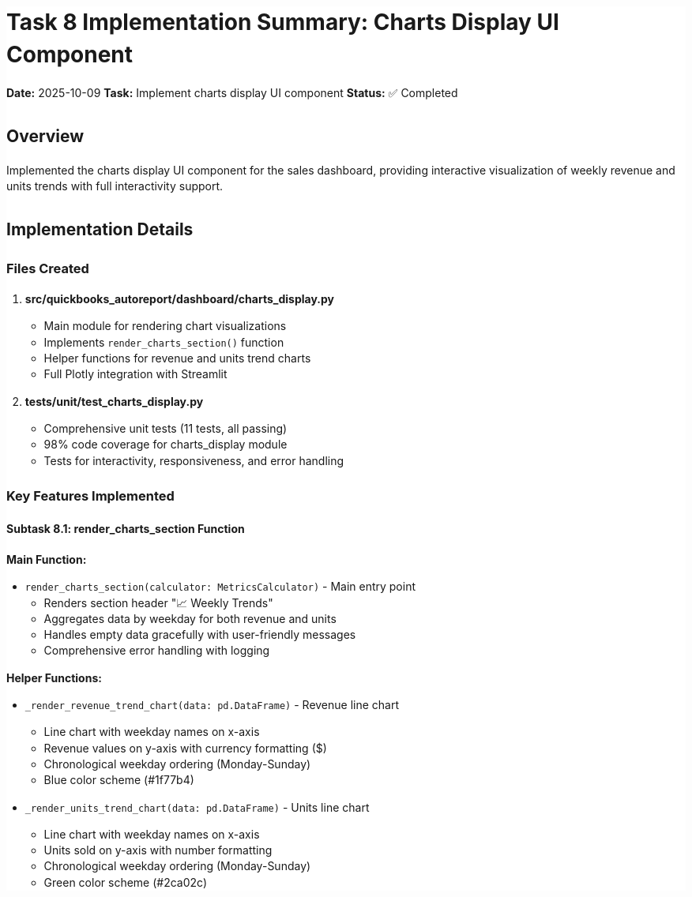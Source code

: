# Task 8 Implementation Summary: Charts Display UI Component

**Date:** 2025-10-09
**Task:** Implement charts display UI component
**Status:** ✅ Completed

## Overview

Implemented the charts display UI component for the sales dashboard, providing interactive visualization of weekly revenue and units trends with full interactivity support.

## Implementation Details

### Files Created

1. **src/quickbooks_autoreport/dashboard/charts_display.py**
   - Main module for rendering chart visualizations
   - Implements `render_charts_section()` function
   - Helper functions for revenue and units trend charts
   - Full Plotly integration with Streamlit

2. **tests/unit/test_charts_display.py**
   - Comprehensive unit tests (11 tests, all passing)
   - 98% code coverage for charts_display module
   - Tests for interactivity, responsiveness, and error handling

### Key Features Implemented

#### Subtask 8.1: render_charts_section Function

**Main Function:**
- `render_charts_section(calculator: MetricsCalculator)` - Main entry point
  - Renders section header "📈 Weekly Trends"
  - Aggregates data by weekday for both revenue and units
  - Handles empty data gracefully with user-friendly messages
  - Comprehensive error handling with logging

**Helper Functions:**
- `_render_revenue_trend_chart(data: pd.DataFrame)` - Revenue line chart
  - Line chart with weekday names on x-axis
  - Revenue values on y-axis with currency formatting ($)
  - Chronological weekday ordering (Monday-Sunday)
  - Blue color scheme (#1f77b4)

- `_render_units_trend_chart(data: pd.DataFrame)` - Units line chart
  - Line chart with weekday names on x-axis
  - Units sold on y-axis with number formatting
  - Chronological weekday ordering (Monday-Sunday)
  - Green color scheme (#2ca02c)
